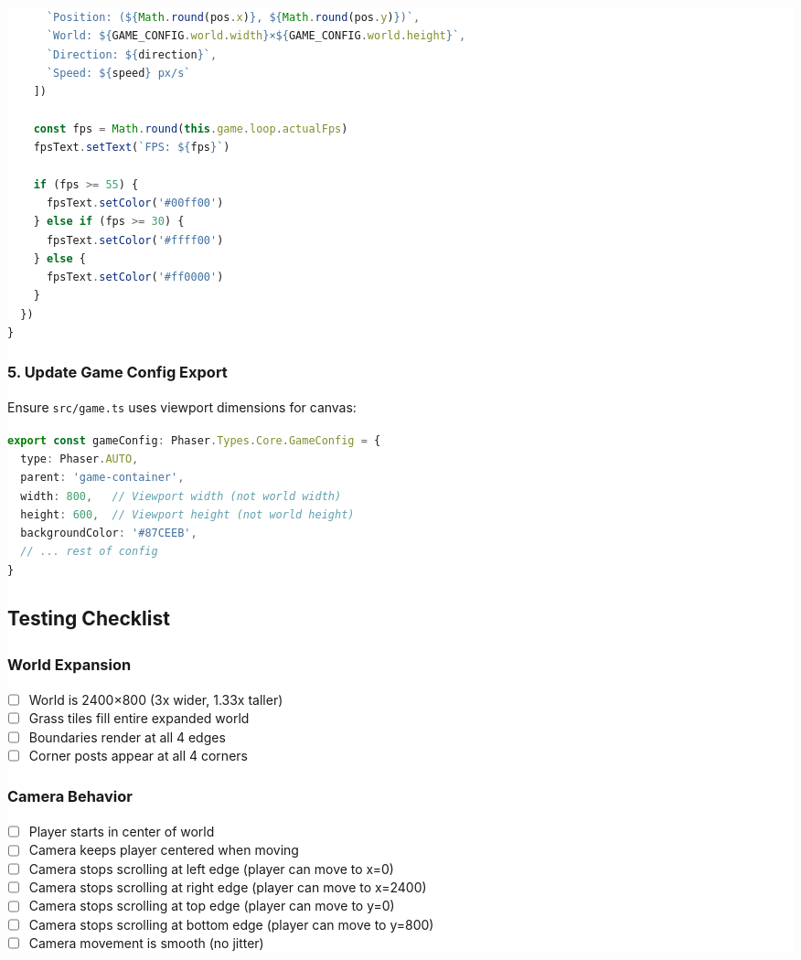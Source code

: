 ```typescript
      `Position: (${Math.round(pos.x)}, ${Math.round(pos.y)})`,
      `World: ${GAME_CONFIG.world.width}×${GAME_CONFIG.world.height}`,
      `Direction: ${direction}`,
      `Speed: ${speed} px/s`
    ])

    const fps = Math.round(this.game.loop.actualFps)
    fpsText.setText(`FPS: ${fps}`)

    if (fps >= 55) {
      fpsText.setColor('#00ff00')
    } else if (fps >= 30) {
      fpsText.setColor('#ffff00')
    } else {
      fpsText.setColor('#ff0000')
    }
  })
}
```

### 5. Update Game Config Export
Ensure `src/game.ts` uses viewport dimensions for canvas:

```typescript
export const gameConfig: Phaser.Types.Core.GameConfig = {
  type: Phaser.AUTO,
  parent: 'game-container',
  width: 800,   // Viewport width (not world width)
  height: 600,  // Viewport height (not world height)
  backgroundColor: '#87CEEB',
  // ... rest of config
}
```

## Testing Checklist

### World Expansion
- [ ] World is 2400×800 (3x wider, 1.33x taller)
- [ ] Grass tiles fill entire expanded world
- [ ] Boundaries render at all 4 edges
- [ ] Corner posts appear at all 4 corners

### Camera Behavior
- [ ] Player starts in center of world
- [ ] Camera keeps player centered when moving
- [ ] Camera stops scrolling at left edge (player can move to x=0)
- [ ] Camera stops scrolling at right edge (player can move to x=2400)
- [ ] Camera stops scrolling at top edge (player can move to y=0)
- [ ] Camera stops scrolling at bottom edge (player can move to y=800)
- [ ] Camera movement is smooth (no jitter)
